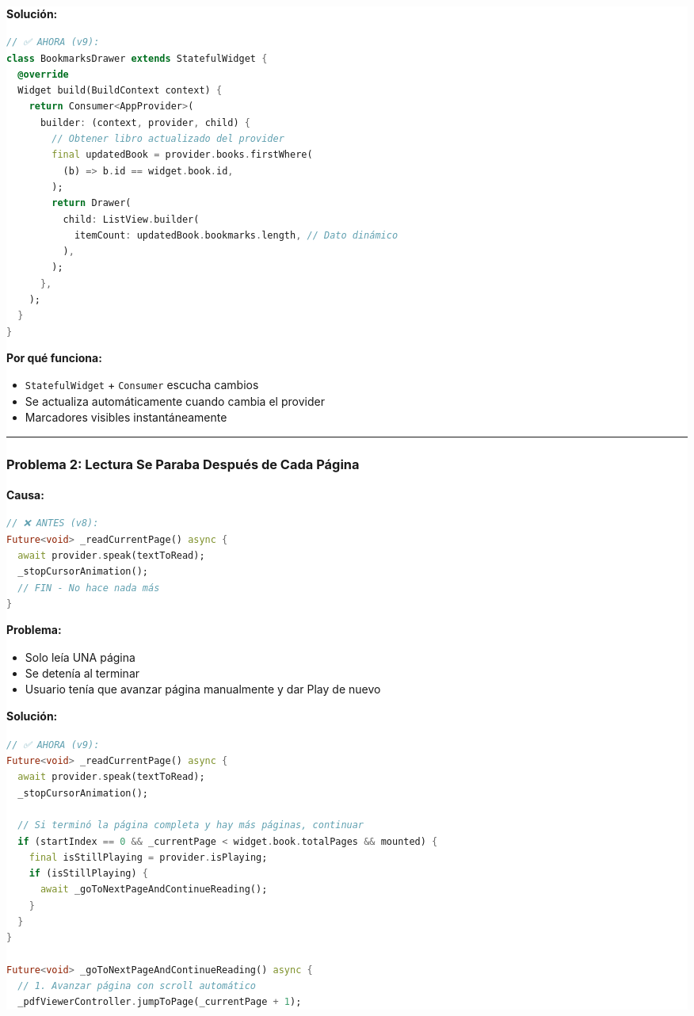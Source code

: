 **Solución:**
```dart
// ✅ AHORA (v9):
class BookmarksDrawer extends StatefulWidget {
  @override
  Widget build(BuildContext context) {
    return Consumer<AppProvider>(
      builder: (context, provider, child) {
        // Obtener libro actualizado del provider
        final updatedBook = provider.books.firstWhere(
          (b) => b.id == widget.book.id,
        );
        return Drawer(
          child: ListView.builder(
            itemCount: updatedBook.bookmarks.length, // Dato dinámico
          ),
        );
      },
    );
  }
}
```

**Por qué funciona:**
- `StatefulWidget` + `Consumer` escucha cambios
- Se actualiza automáticamente cuando cambia el provider
- Marcadores visibles instantáneamente

---

### Problema 2: Lectura Se Paraba Después de Cada Página

**Causa:**
```dart
// ❌ ANTES (v8):
Future<void> _readCurrentPage() async {
  await provider.speak(textToRead);
  _stopCursorAnimation();
  // FIN - No hace nada más
}
```

**Problema:**
- Solo leía UNA página
- Se detenía al terminar
- Usuario tenía que avanzar página manualmente y dar Play de nuevo

**Solución:**
```dart
// ✅ AHORA (v9):
Future<void> _readCurrentPage() async {
  await provider.speak(textToRead);
  _stopCursorAnimation();
  
  // Si terminó la página completa y hay más páginas, continuar
  if (startIndex == 0 && _currentPage < widget.book.totalPages && mounted) {
    final isStillPlaying = provider.isPlaying;
    if (isStillPlaying) {
      await _goToNextPageAndContinueReading();
    }
  }
}

Future<void> _goToNextPageAndContinueReading() async {
  // 1. Avanzar página con scroll automático
  _pdfViewerController.jumpToPage(_currentPage + 1);
```